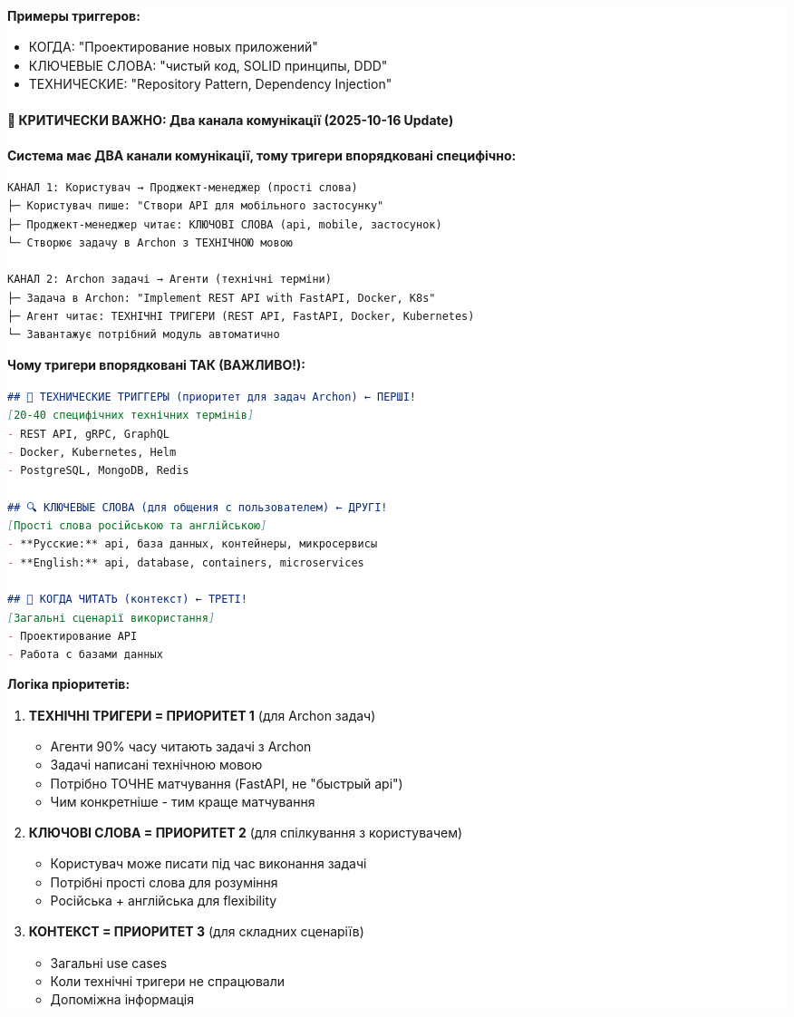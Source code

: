 **Примеры триггеров:**
- КОГДА: "Проектирование новых приложений"
- КЛЮЧЕВЫЕ СЛОВА: "чистый код, SOLID принципы, DDD"
- ТЕХНИЧЕСКИЕ: "Repository Pattern, Dependency Injection"

#### 🔄 КРИТИЧЕСКИ ВАЖНО: Два канала комунікації (2025-10-16 Update)

**Система має ДВА канали комунікації, тому тригери впорядковані специфічно:**

```
КАНАЛ 1: Користувач → Проджект-менеджер (прості слова)
├─ Користувач пише: "Створи API для мобільного застосунку"
├─ Проджект-менеджер читає: КЛЮЧОВІ СЛОВА (api, mobile, застосунок)
└─ Створює задачу в Archon з ТЕХНІЧНОЮ мовою

КАНАЛ 2: Archon задачі → Агенти (технічні терміни)
├─ Задача в Archon: "Implement REST API with FastAPI, Docker, K8s"
├─ Агент читає: ТЕХНІЧНІ ТРИГЕРИ (REST API, FastAPI, Docker, Kubernetes)
└─ Завантажує потрібний модуль автоматично
```

**Чому тригери впорядковані ТАК (ВАЖЛИВО!):**

```markdown
## 🔧 ТЕХНИЧЕСКИЕ ТРИГГЕРЫ (приоритет для задач Archon) ← ПЕРШІ!
[20-40 специфічних технічних термінів]
- REST API, gRPC, GraphQL
- Docker, Kubernetes, Helm
- PostgreSQL, MongoDB, Redis

## 🔍 КЛЮЧЕВЫЕ СЛОВА (для общения с пользователем) ← ДРУГІ!
[Прості слова російською та англійською]
- **Русские:** api, база данных, контейнеры, микросервисы
- **English:** api, database, containers, microservices

## 📌 КОГДА ЧИТАТЬ (контекст) ← ТРЕТІ!
[Загальні сценарії використання]
- Проектирование API
- Работа с базами данных
```

**Логіка пріоритетів:**

1. **ТЕХНІЧНІ ТРИГЕРИ = ПРИОРИТЕТ 1** (для Archon задач)
   - Агенти 90% часу читають задачі з Archon
   - Задачі написані технічною мовою
   - Потрібно ТОЧНЕ матчування (FastAPI, не "быстрый api")
   - Чим конкретніше - тим краще матчування

2. **КЛЮЧОВІ СЛОВА = ПРИОРИТЕТ 2** (для спілкування з користувачем)
   - Користувач може писати під час виконання задачі
   - Потрібні прості слова для розуміння
   - Російська + англійська для flexibility

3. **КОНТЕКСТ = ПРИОРИТЕТ 3** (для складних сценаріїв)
   - Загальні use cases
   - Коли технічні тригери не спрацювали
   - Допоміжна інформація

